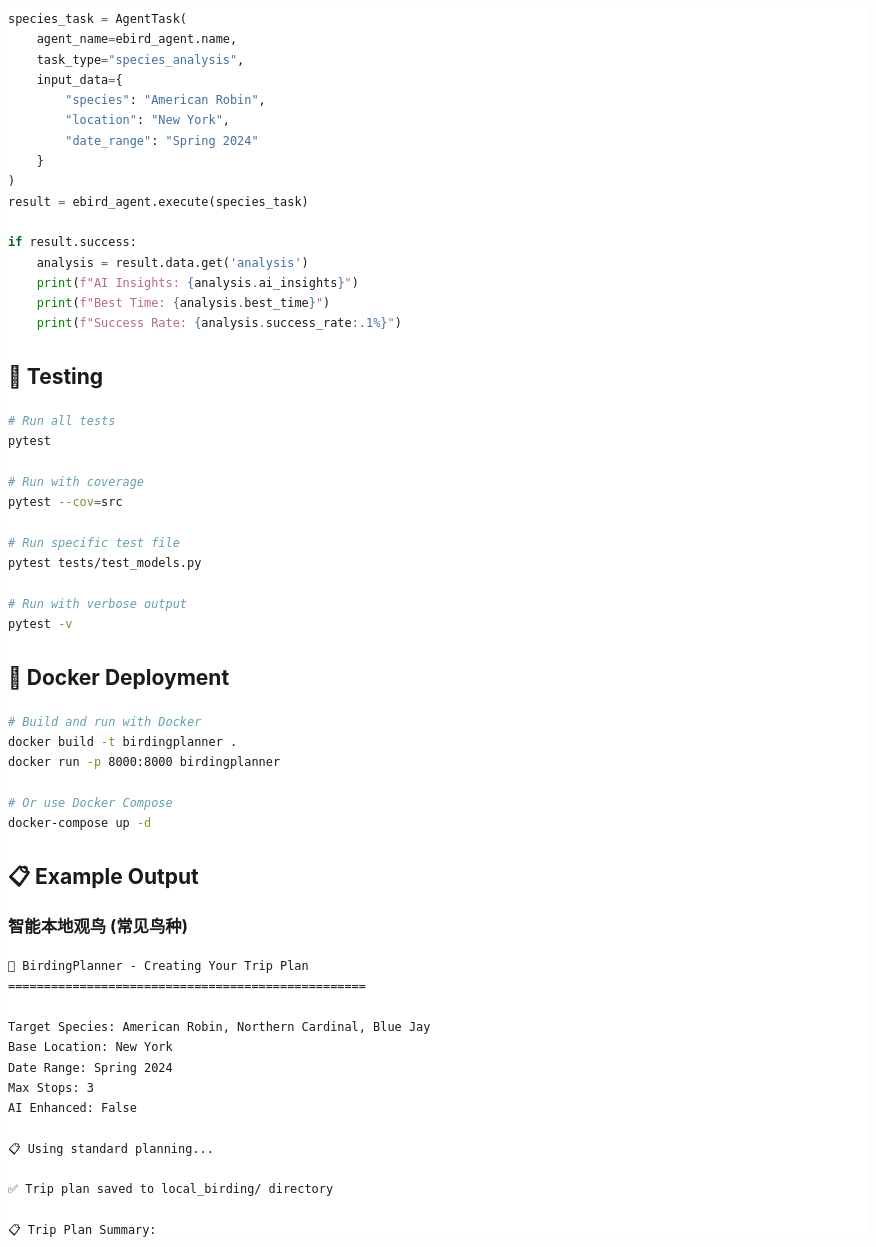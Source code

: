 ```python
species_task = AgentTask(
    agent_name=ebird_agent.name,
    task_type="species_analysis",
    input_data={
        "species": "American Robin",
        "location": "New York",
        "date_range": "Spring 2024"
    }
)
result = ebird_agent.execute(species_task)

if result.success:
    analysis = result.data.get('analysis')
    print(f"AI Insights: {analysis.ai_insights}")
    print(f"Best Time: {analysis.best_time}")
    print(f"Success Rate: {analysis.success_rate:.1%}")
```

## 🧪 Testing

```bash
# Run all tests
pytest

# Run with coverage
pytest --cov=src

# Run specific test file
pytest tests/test_models.py

# Run with verbose output
pytest -v
```

## 🐳 Docker Deployment

```bash
# Build and run with Docker
docker build -t birdingplanner .
docker run -p 8000:8000 birdingplanner

# Or use Docker Compose
docker-compose up -d
```

## 📋 Example Output

### **智能本地观鸟 (常见鸟种)**
```
🦅 BirdingPlanner - Creating Your Trip Plan
==================================================

Target Species: American Robin, Northern Cardinal, Blue Jay
Base Location: New York
Date Range: Spring 2024
Max Stops: 3
AI Enhanced: False

📋 Using standard planning...

✅ Trip plan saved to local_birding/ directory

📋 Trip Plan Summary:
```